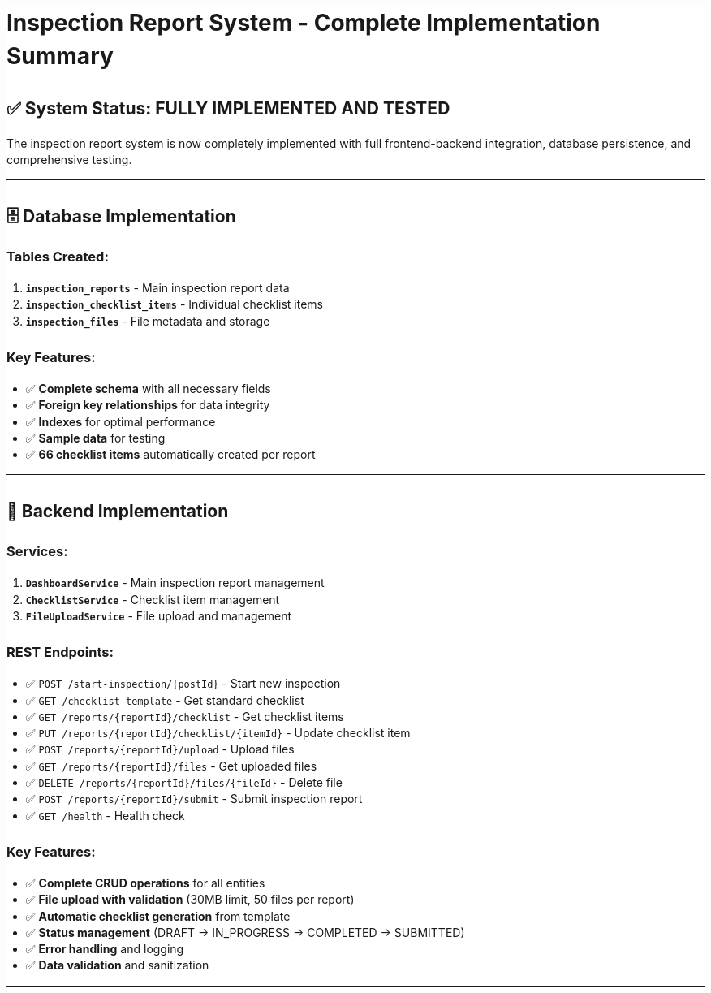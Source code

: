 # Inspection Report System - Complete Implementation Summary

## ✅ **System Status: FULLY IMPLEMENTED AND TESTED**

The inspection report system is now completely implemented with full frontend-backend integration, database persistence, and comprehensive testing.

---

## 🗄️ **Database Implementation**

### **Tables Created:**
1. **`inspection_reports`** - Main inspection report data
2. **`inspection_checklist_items`** - Individual checklist items
3. **`inspection_files`** - File metadata and storage

### **Key Features:**
- ✅ **Complete schema** with all necessary fields
- ✅ **Foreign key relationships** for data integrity
- ✅ **Indexes** for optimal performance
- ✅ **Sample data** for testing
- ✅ **66 checklist items** automatically created per report

---

## 🔧 **Backend Implementation**

### **Services:**
1. **`DashboardService`** - Main inspection report management
2. **`ChecklistService`** - Checklist item management
3. **`FileUploadService`** - File upload and management

### **REST Endpoints:**
- ✅ `POST /start-inspection/{postId}` - Start new inspection
- ✅ `GET /checklist-template` - Get standard checklist
- ✅ `GET /reports/{reportId}/checklist` - Get checklist items
- ✅ `PUT /reports/{reportId}/checklist/{itemId}` - Update checklist item
- ✅ `POST /reports/{reportId}/upload` - Upload files
- ✅ `GET /reports/{reportId}/files` - Get uploaded files
- ✅ `DELETE /reports/{reportId}/files/{fileId}` - Delete file
- ✅ `POST /reports/{reportId}/submit` - Submit inspection report
- ✅ `GET /health` - Health check

### **Key Features:**
- ✅ **Complete CRUD operations** for all entities
- ✅ **File upload with validation** (30MB limit, 50 files per report)
- ✅ **Automatic checklist generation** from template
- ✅ **Status management** (DRAFT → IN_PROGRESS → COMPLETED → SUBMITTED)
- ✅ **Error handling** and logging
- ✅ **Data validation** and sanitization

---